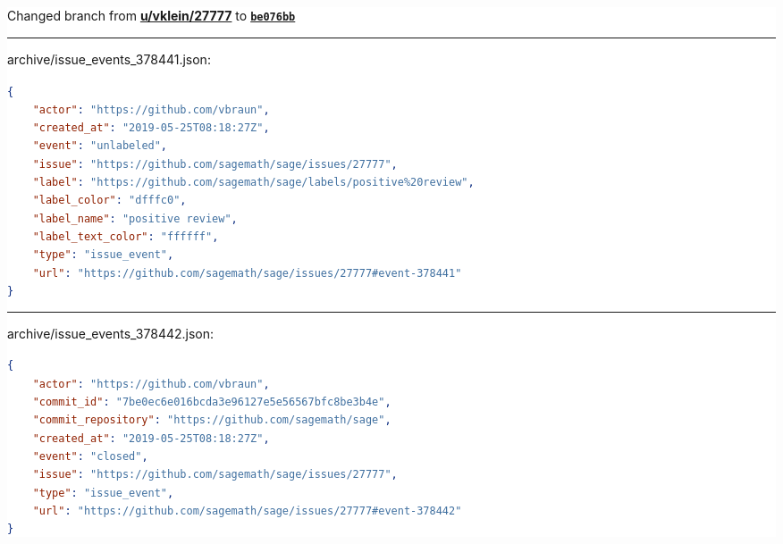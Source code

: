Changed branch from **[u/vklein/27777](https://github.com/sagemath/sagetrac-mirror/tree/u/vklein/27777)** to **[`be076bb`](https://github.com/sagemath/sagetrac-mirror/commit/be076bb7408723048fab91ef388b4c9daf540055)**



---

archive/issue_events_378441.json:
```json
{
    "actor": "https://github.com/vbraun",
    "created_at": "2019-05-25T08:18:27Z",
    "event": "unlabeled",
    "issue": "https://github.com/sagemath/sage/issues/27777",
    "label": "https://github.com/sagemath/sage/labels/positive%20review",
    "label_color": "dfffc0",
    "label_name": "positive review",
    "label_text_color": "ffffff",
    "type": "issue_event",
    "url": "https://github.com/sagemath/sage/issues/27777#event-378441"
}
```



---

archive/issue_events_378442.json:
```json
{
    "actor": "https://github.com/vbraun",
    "commit_id": "7be0ec6e016bcda3e96127e5e56567bfc8be3b4e",
    "commit_repository": "https://github.com/sagemath/sage",
    "created_at": "2019-05-25T08:18:27Z",
    "event": "closed",
    "issue": "https://github.com/sagemath/sage/issues/27777",
    "type": "issue_event",
    "url": "https://github.com/sagemath/sage/issues/27777#event-378442"
}
```
